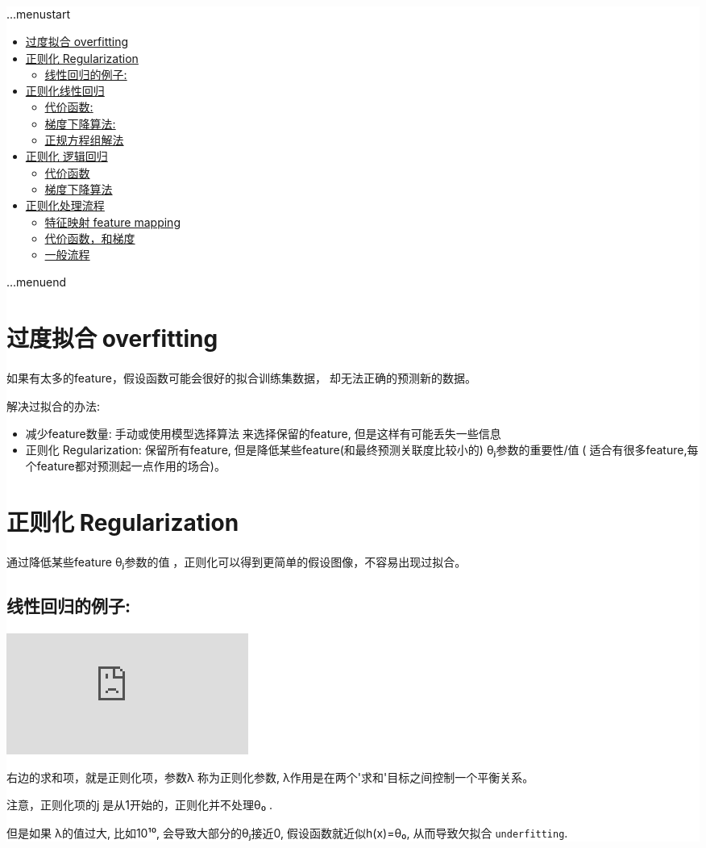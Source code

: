...menustart

- [过度拟合 overfitting](#6129858f4f4ae385452b94ae0589e3c2)
- [正则化 Regularization](#36360bac2874c6fa4fbebdc1731c80f6)
    - [线性回归的例子:](#60a340b4fe60aaefadfb4199d44edda3)
- [正则化线性回归](#ec1dbd4eccae79c7bc2091316de35224)
    - [代价函数:](#73db361f556832cf91d56357c8203949)
    - [梯度下降算法:](#21acf0b2bd3a8d644af69fb6d0f63733)
    - [正规方程组解法](#62dc9889b8e1aeda5b4dc46f7665acf6)
- [正则化 逻辑回归](#d79c5efa3a07a2273edafc98c34fb708)
    - [代价函数](#287340d512ad4b09754b4574719e412f)
    - [梯度下降算法](#f072832c961b0762dbec1d78e5504442)
- [正则化处理流程](#c87d57915b8ec0bd3094315644b4794f)
    - [特征映射 feature mapping](#da4ad33e42cddccf3cc687f937bdfc06)
    - [代价函数，和梯度](#d4bb0a33bce7e76d7df296d1f45f3a3d)
    - [一般流程](#869492f5afdb7e6bc022701f149b2c48)

...menuend


<h2 id="6129858f4f4ae385452b94ae0589e3c2"></h2>


# 过度拟合 overfitting

如果有太多的feature，假设函数可能会很好的拟合训练集数据，
却无法正确的预测新的数据。

解决过拟合的办法:

 - 减少feature数量: 手动或使用模型选择算法 来选择保留的feature, 但是这样有可能丢失一些信息
 - 正则化 Regularization: 保留所有feature, 但是降低某些feature(和最终预测关联度比较小的) θⱼ参数的重要性/值 ( 适合有很多feature,每个feature都对预测起一点作用的场合)。



<h2 id="36360bac2874c6fa4fbebdc1731c80f6"></h2>


# 正则化 Regularization

通过降低某些feature θⱼ参数的值 ，正则化可以得到更简单的假设图像，不容易出现过拟合。

<h2 id="60a340b4fe60aaefadfb4199d44edda3"></h2>


## 线性回归的例子:

![][1]


右边的求和项，就是正则化项，参数λ 称为正则化参数, λ作用是在两个'求和'目标之间控制一个平衡关系。

注意，正则化项的j 是从1开始的，正则化并不处理θ₀ .

但是如果 λ的值过大, 比如10¹⁰, 会导致大部分的θⱼ接近0, 假设函数就近似h(x)=θ₀, 从而导致欠拟合 `underfitting`.


  [1]: http://latex.codecogs.com/gif.latex?J%28%5Ctheta%29%3D%5Cfrac%7B1%7D%7B2m%7D%5Cleft%20%5B%20%5Csum_%7Bi%3D1%7D%5E%7Bm%7D%28h_%5Ctheta%28x%5E%7B%28i%29%7D%29-y%5E%7B%28i%29%7D%29%5E2&plus;%5Clambda%20%5Csum_%7Bj%3D1%7D%5E%7Bn%7D%5Ctheta_%7Bj%7D%5E%7B2%7D%20%5Cright%20%5D
  [2]: http://latex.codecogs.com/gif.latex?%5Ctheta_j%20%3A%3D%20%5Ctheta_j%281-%5Calpha%5Cfrac%7B%5Clambda%7D%7Bm%7D%29%20-%20%5Calpha%5Cfrac%7B1%7D%7Bm%7D%5Csum_%7Bi%3D1%7D%5Em%28h_%5Ctheta%28x%5E%7B%28i%29%7D%29-y%5E%7B%28i%29%7D%29x%5E%7B%28i%29%7D_j
  [3]: http://latex.codecogs.com/gif.latex?%5Ctheta_j%20%3A%3D%20%5Ctheta_j%20-%20%5Calpha%5Cleft%20%5B%5Cfrac%7B1%7D%7Bm%7D%5Csum_%7Bi%3D1%7D%5Em%28h_%5Ctheta%28x%5E%7B%28i%29%7D%29-y%5E%7B%28i%29%7D%29x%5E%7B%28i%29%7D_j%20&plus;%5Cfrac%7B%5Clambda%20%7D%7Bm%7D%5Ctheta_j%20%5Cright%20%5D